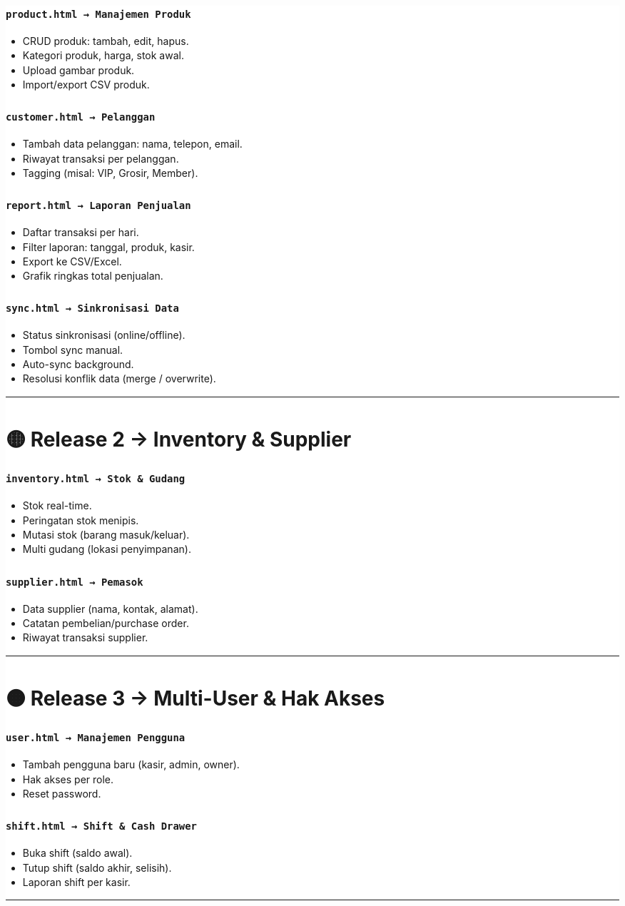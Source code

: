 ### `product.html → Manajemen Produk`
* CRUD produk: tambah, edit, hapus.
* Kategori produk, harga, stok awal.
* Upload gambar produk.
* Import/export CSV produk.

### `customer.html → Pelanggan`
* Tambah data pelanggan: nama, telepon, email.
* Riwayat transaksi per pelanggan.
* Tagging (misal: VIP, Grosir, Member).

### `report.html → Laporan Penjualan`
* Daftar transaksi per hari.
* Filter laporan: tanggal, produk, kasir.
* Export ke CSV/Excel.
* Grafik ringkas total penjualan.

### `sync.html → Sinkronisasi Data`
* Status sinkronisasi (online/offline).
* Tombol sync manual.
* Auto-sync background.
* Resolusi konflik data (merge / overwrite).

---
# 🟡 **Release 2 → Inventory & Supplier**

### `inventory.html → Stok & Gudang`
* Stok real-time.
* Peringatan stok menipis.
* Mutasi stok (barang masuk/keluar).
* Multi gudang (lokasi penyimpanan).

### `supplier.html → Pemasok`
* Data supplier (nama, kontak, alamat).
* Catatan pembelian/purchase order.
* Riwayat transaksi supplier.

---
# 🟠 **Release 3 → Multi-User & Hak Akses**
### `user.html → Manajemen Pengguna`
* Tambah pengguna baru (kasir, admin, owner).
* Hak akses per role.
* Reset password.

### `shift.html → Shift & Cash Drawer`
* Buka shift (saldo awal).
* Tutup shift (saldo akhir, selisih).
* Laporan shift per kasir.

---